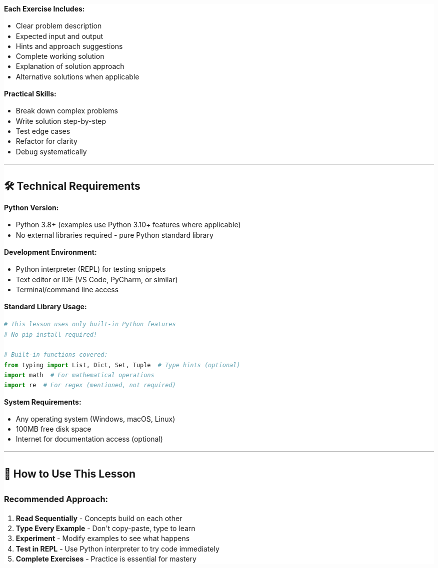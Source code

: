 **Each Exercise Includes:**
- Clear problem description
- Expected input and output
- Hints and approach suggestions
- Complete working solution
- Explanation of solution approach
- Alternative solutions when applicable

**Practical Skills:**
- Break down complex problems
- Write solution step-by-step
- Test edge cases
- Refactor for clarity
- Debug systematically

---

## 🛠️ Technical Requirements

**Python Version:**
- Python 3.8+ (examples use Python 3.10+ features where applicable)
- No external libraries required - pure Python standard library

**Development Environment:**
- Python interpreter (REPL) for testing snippets
- Text editor or IDE (VS Code, PyCharm, or similar)
- Terminal/command line access

**Standard Library Usage:**
```python
# This lesson uses only built-in Python features
# No pip install required!

# Built-in functions covered:
from typing import List, Dict, Set, Tuple  # Type hints (optional)
import math  # For mathematical operations
import re  # For regex (mentioned, not required)
```

**System Requirements:**
- Any operating system (Windows, macOS, Linux)
- 100MB free disk space
- Internet for documentation access (optional)

---

## 📖 How to Use This Lesson

### **Recommended Approach:**

1. **Read Sequentially** - Concepts build on each other
2. **Type Every Example** - Don't copy-paste, type to learn
3. **Experiment** - Modify examples to see what happens
4. **Test in REPL** - Use Python interpreter to try code immediately
5. **Complete Exercises** - Practice is essential for mastery
